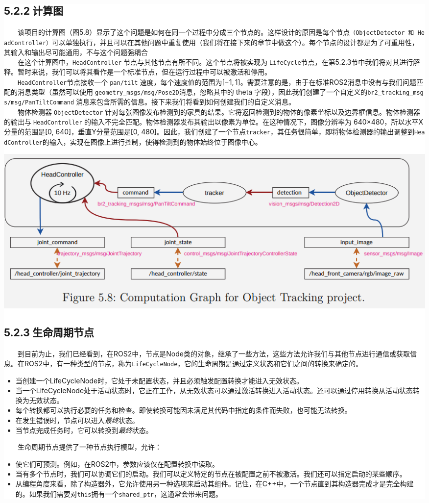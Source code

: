 ## 5.2.2 计算图

&emsp;&emsp;该项目的计算图（图5.8）显示了这个问题是如何在同一个过程中分成三个节点的。这样设计的原因是每个节点`（ObjectDetector 和 HeadController）`可以单独执行，并且可以在其他问题中重复使用（我们将在接下来的章节中做这个）。每个节点的设计都是为了可重用性，其输入和输出尽可能通用，不与这个问题强耦合  
&emsp;&emsp;在这个计算图中，`HeadController` 节点与其他节点有所不同。这个节点将被实现为 `LifeCycle`节点，在第5.2.3节中我们将对其进行解释。暂时来说，我们可以将其看作是一个标准节点，但在运行过程中可以被激活和停用。  
&emsp;&emsp;`HeadController`节点接收一个 `pan/tilt` 速度，每个速度值的范围为$[-1, 1]$。需要注意的是，由于在标准ROS2消息中没有与我们问题匹配的消息类型（虽然可以使用 `geometry_msgs/msg/Pose2D`消息，忽略其中的 theta 字段），因此我们创建了一个自定义的`br2_tracking_msgs/msg/PanTiltCommand` 消息来包含所需的信息。接下来我们将看到如何创建我们的自定义消息。  
&emsp;&emsp;物体检测器 `ObjectDetector` 针对每张图像发布检测到的家具的结果。它将返回检测到的物体的像素坐标以及边界框信息。物体检测器的输出与 `HeadController` 的输入不完全匹配。物体检测器发布其输出以像素为单位。在这种情况下，图像分辨率为 640×480，所以水平X分量的范围是[0, 640]，垂直Y分量范围是[0, 480]。因此，我们创建了一个节点`tracker`，其任务很简单，即将物体检测器的输出调整到`HeadController`的输入，实现在图像上进行控制，使得检测到的物体始终位于图像中心。  

![5.8](../../../static/img/ROS2入门教程/5/12.png "图片5.8: 目标追踪项目的计算图")

## 5.2.3 生命周期节点

&emsp;&emsp;到目前为止，我们已经看到，在ROS2中，节点是Node类的对象，继承了一些方法，这些方法允许我们与其他节点进行通信或获取信息。在ROS2中，有一种类型的节点，称为`LifeCycleNode`，它的生命周期是通过定义状态和它们之间的转换来确定的。

- 当创建一个LifeCycleNode时，它处于未配置状态，并且必须触发配置转换才能进入无效状态。
- 当一个LifeCycleNode处于活动状态时，它正在工作，从无效状态可以通过激活转换进入活动状态。还可以通过停用转换从活动状态转换为无效状态。
- 每个转换都可以执行必要的任务和检查。即使转换可能因未满足其代码中指定的条件而失败，也可能无法转换。
- 在发生错误时，节点可以进入*最终*状态。
- 当节点完成任务时，它可以转换到*最终*状态。

&emsp;&emsp;生命周期节点提供了一种节点执行模型，允许：

- 使它们可预测。例如，在ROS2中，参数应该仅在配置转换中读取。
- 当有多个节点时，我们可以协调它们的启动。我们可以定义特定的节点在被配置之前不被激活。我们还可以指定启动的某些顺序。
- 从编程角度来看，除了构造器外，它允许使用另一种选项来启动其组件。记住，在C++中，一个节点直到其构造器完成才是完全构建的。如果我们需要对`this`拥有一个`shared_ptr`，这通常会带来问题。


[^1]: Rodney A. Brooks. Elephants don’t play chess. Robotics and Autonomous Systems, 6(1):3–15, 1990. Designing Autonomous Agents.